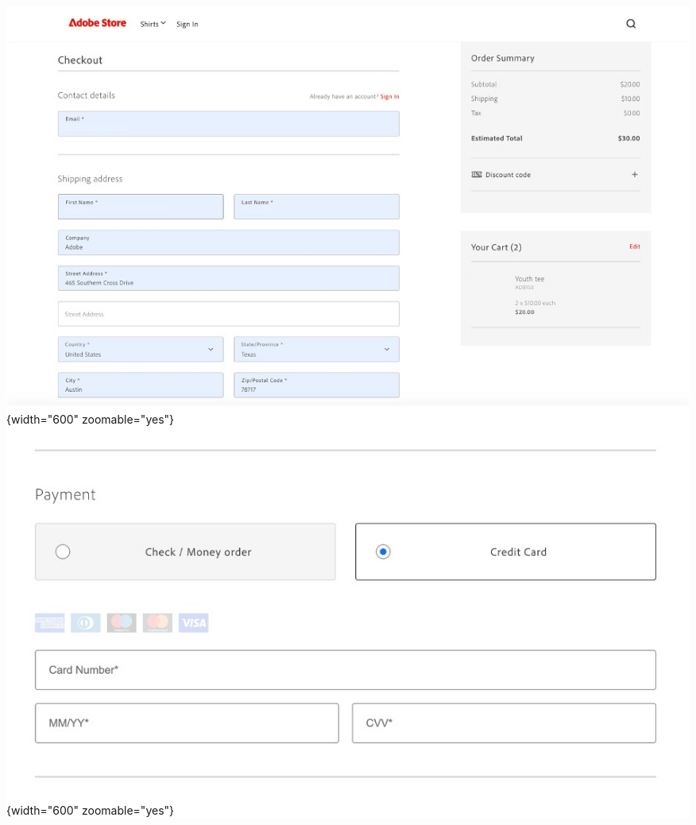    ![entrer les détails](./assets/enter-details.png){width="600" zoomable="yes"}

   ![carte de crédit](./assets/credit-card.png){width="600" zoomable="yes"}
